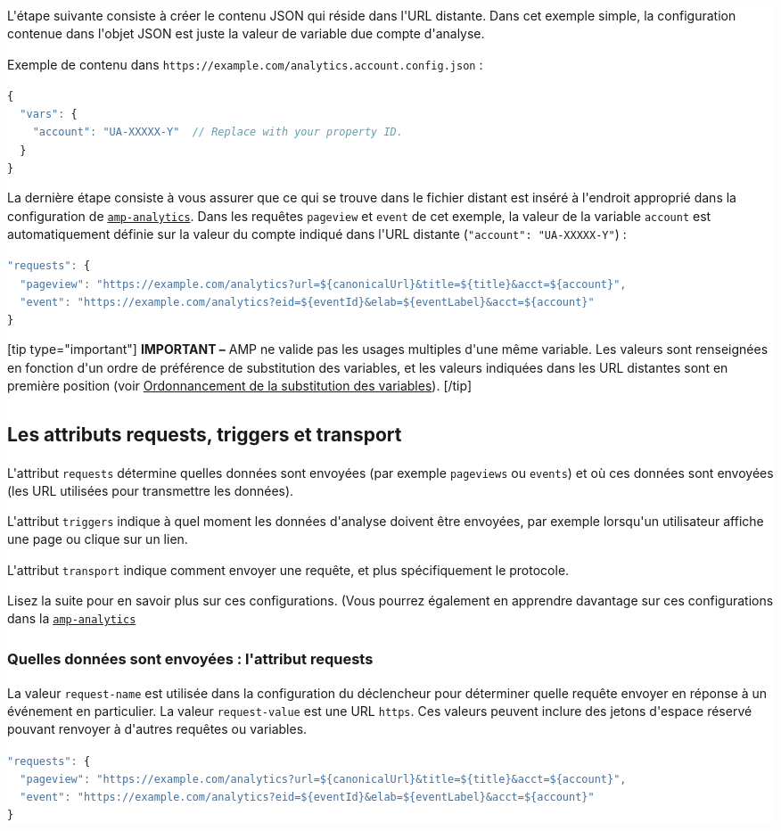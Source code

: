 L'étape suivante consiste à créer le contenu JSON qui réside dans l'URL distante. Dans cet exemple simple, la configuration contenue dans l'objet JSON est juste la valeur de variable due compte d'analyse.

Exemple de contenu dans `https://example.com/analytics.account.config.json` :

```js
{
  "vars": {
    "account": "UA-XXXXX-Y"  // Replace with your property ID.
  }
}
```

La dernière étape consiste à vous assurer que ce qui se trouve dans le fichier distant est inséré à l'endroit approprié dans la configuration de [`amp-analytics`](../../../../documentation/components/reference/amp-analytics.md). Dans les requêtes `pageview` et `event` de cet exemple, la valeur de la variable `account` est automatiquement définie sur la valeur du compte indiqué dans l'URL distante (`"account": "UA-XXXXX-Y"`) :

```js
"requests": {
  "pageview": "https://example.com/analytics?url=${canonicalUrl}&title=${title}&acct=${account}",
  "event": "https://example.com/analytics?eid=${eventId}&elab=${eventLabel}&acct=${account}"
}
```

[tip type="important"] **IMPORTANT –** AMP ne valide pas les usages multiples d'une même variable. Les valeurs sont renseignées en fonction d'un ordre de préférence de substitution des variables, et les valeurs indiquées dans les URL distantes sont en première position (voir [Ordonnancement de la substitution des variables](deep_dive_analytics.md#variable-substitution-ordering)). [/tip]

## Les attributs requests, triggers et transport <a name="requests-triggers--transports"></a>

L'attribut `requests` détermine quelles données sont envoyées (par exemple `pageviews` ou `events`) et où ces données sont envoyées (les URL utilisées pour transmettre les données).

L'attribut `triggers` indique à quel moment les données d'analyse doivent être envoyées, par exemple lorsqu'un utilisateur affiche une page ou clique sur un lien.

L'attribut `transport` indique comment envoyer une requête, et plus spécifiquement le protocole.

Lisez la suite pour en savoir plus sur ces configurations. (Vous pourrez également en apprendre davantage sur ces configurations dans la [`amp-analytics`](../../../../documentation/components/reference/amp-analytics.md)

### Quelles données sont envoyées : l'attribut requests <a name="what-data-gets-sent-requests-attribute"></a>

La valeur `request-name` est utilisée dans la configuration du déclencheur pour déterminer quelle requête envoyer en réponse à un événement en particulier. La valeur `request-value` est une URL `https`. Ces valeurs peuvent inclure des jetons d'espace réservé pouvant renvoyer à d'autres requêtes ou variables.

```js
"requests": {
  "pageview": "https://example.com/analytics?url=${canonicalUrl}&title=${title}&acct=${account}",
  "event": "https://example.com/analytics?eid=${eventId}&elab=${eventLabel}&acct=${account}"
}
```
